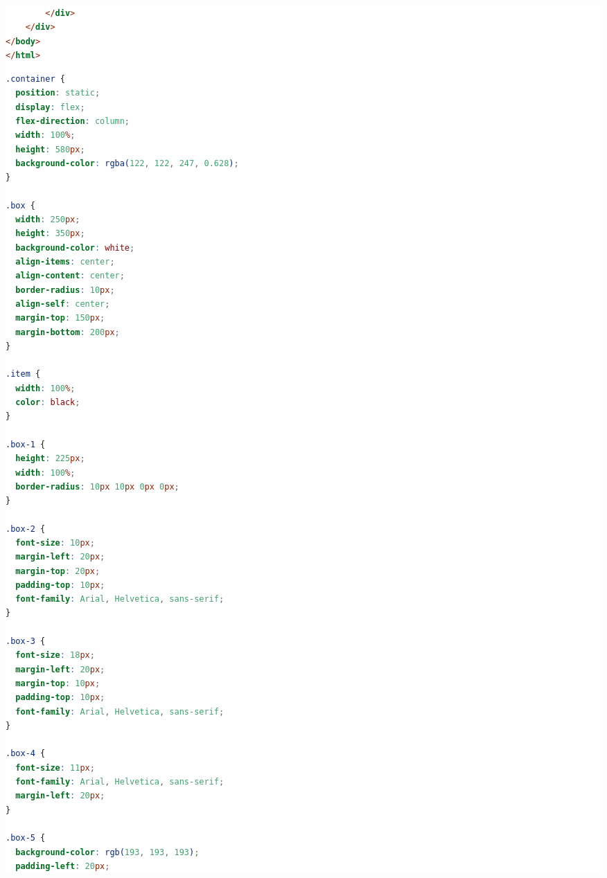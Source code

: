 ```html
        </div>
    </div>
</body>
</html>
```

```css
.container {
  position: static;
  display: flex;
  flex-direction: column;
  width: 100%;
  height: 580px;
  background-color: rgba(122, 122, 247, 0.628);
}

.box {
  width: 250px;
  height: 350px;
  background-color: white;
  align-items: center;
  align-content: center;
  border-radius: 10px;
  align-self: center;
  margin-top: 150px;
  margin-bottom: 200px;
}

.item {
  width: 100%;
  color: black;
}

.box-1 {
  height: 225px;
  width: 100%;
  border-radius: 10px 10px 0px 0px;
}

.box-2 {
  font-size: 10px;
  margin-left: 20px;
  margin-top: 20px;
  padding-top: 10px;
  font-family: Arial, Helvetica, sans-serif;
}

.box-3 {
  font-size: 18px;
  margin-left: 20px;
  margin-top: 10px;
  padding-top: 10px;
  font-family: Arial, Helvetica, sans-serif;
}

.box-4 {
  font-size: 11px;
  font-family: Arial, Helvetica, sans-serif;
  margin-left: 20px;
}

.box-5 {
  background-color: rgb(193, 193, 193);
  padding-left: 20px;
```